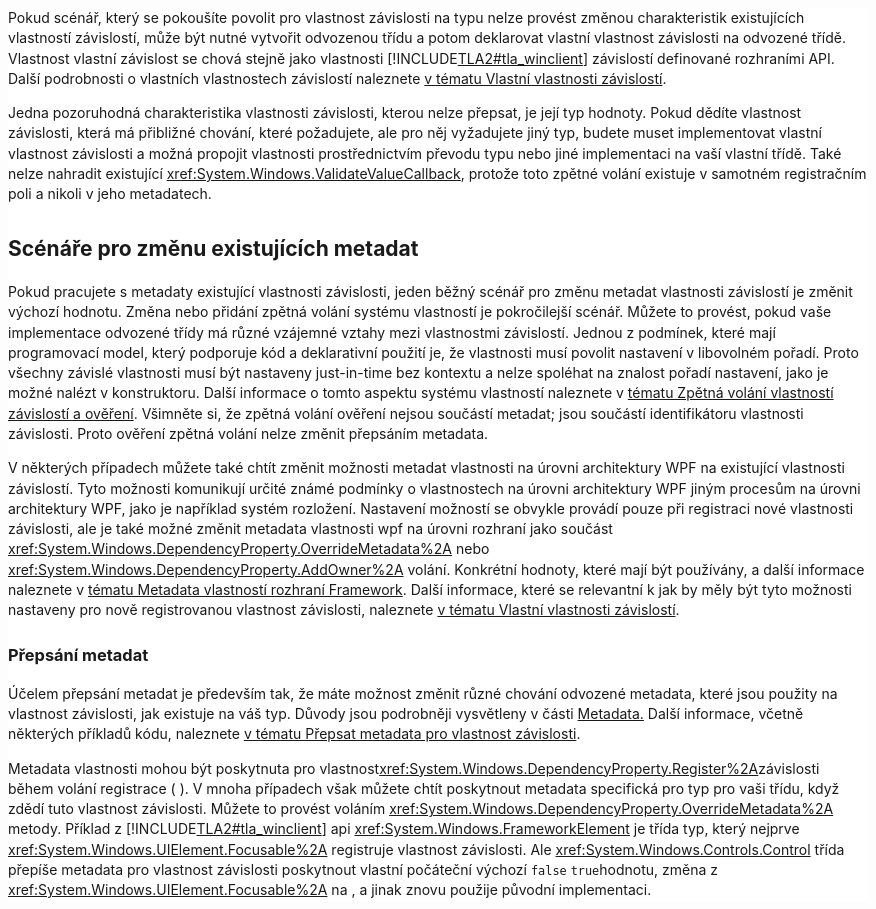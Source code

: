  Pokud scénář, který se pokoušíte povolit pro vlastnost závislosti na typu nelze provést změnou charakteristik existujících vlastností závislostí, může být nutné vytvořit odvozenou třídu a potom deklarovat vlastní vlastnost závislosti na odvozené třídě. Vlastnost vlastní závislost se chová stejně jako vlastnosti [!INCLUDE[TLA2#tla_winclient](../../../../includes/tla2sharptla-winclient-md.md)] závislostí definované rozhraními API. Další podrobnosti o vlastních vlastnostech závislostí naleznete [v tématu Vlastní vlastnosti závislostí](custom-dependency-properties.md).  
  
 Jedna pozoruhodná charakteristika vlastnosti závislosti, kterou nelze přepsat, je její typ hodnoty. Pokud dědíte vlastnost závislosti, která má přibližné chování, které požadujete, ale pro něj vyžadujete jiný typ, budete muset implementovat vlastní vlastnost závislosti a možná propojit vlastnosti prostřednictvím převodu typu nebo jiné implementaci na vaší vlastní třídě. Také nelze nahradit existující <xref:System.Windows.ValidateValueCallback>, protože toto zpětné volání existuje v samotném registračním poli a nikoli v jeho metadatech.  
  
<a name="scenarios"></a>
## <a name="scenarios-for-changing-existing-metadata"></a>Scénáře pro změnu existujících metadat  
 Pokud pracujete s metadaty existující vlastnosti závislosti, jeden běžný scénář pro změnu metadat vlastnosti závislostí je změnit výchozí hodnotu. Změna nebo přidání zpětná volání systému vlastností je pokročilejší scénář. Můžete to provést, pokud vaše implementace odvozené třídy má různé vzájemné vztahy mezi vlastnostmi závislostí. Jednou z podmínek, které mají programovací model, který podporuje kód a deklarativní použití je, že vlastnosti musí povolit nastavení v libovolném pořadí. Proto všechny závislé vlastnosti musí být nastaveny just-in-time bez kontextu a nelze spoléhat na znalost pořadí nastavení, jako je možné nalézt v konstruktoru. Další informace o tomto aspektu systému vlastností naleznete v [tématu Zpětná volání vlastností závislostí a ověření](dependency-property-callbacks-and-validation.md). Všimněte si, že zpětná volání ověření nejsou součástí metadat; jsou součástí identifikátoru vlastnosti závislosti. Proto ověření zpětná volání nelze změnit přepsáním metadata.  
  
 V některých případech můžete také chtít změnit možnosti metadat vlastnosti na úrovni architektury WPF na existující vlastnosti závislostí. Tyto možnosti komunikují určité známé podmínky o vlastnostech na úrovni architektury WPF jiným procesům na úrovni architektury WPF, jako je například systém rozložení.  Nastavení možností se obvykle provádí pouze při registraci nové vlastnosti závislosti, ale je také možné změnit metadata vlastnosti wpf na úrovni rozhraní jako součást <xref:System.Windows.DependencyProperty.OverrideMetadata%2A> nebo <xref:System.Windows.DependencyProperty.AddOwner%2A> volání. Konkrétní hodnoty, které mají být používány, a další informace naleznete v [tématu Metadata vlastností rozhraní Framework](framework-property-metadata.md). Další informace, které se relevantní k jak by měly být tyto možnosti nastaveny pro nově registrovanou vlastnost závislosti, naleznete [v tématu Vlastní vlastnosti závislostí](custom-dependency-properties.md).  
  
<a name="dp_override_metadata"></a>
### <a name="overriding-metadata"></a>Přepsání metadat  
 Účelem přepsání metadat je především tak, že máte možnost změnit různé chování odvozené metadata, které jsou použity na vlastnost závislosti, jak existuje na váš typ. Důvody jsou podrobněji vysvětleny v části [Metadata.](#dp_metadata_contents) Další informace, včetně některých příkladů kódu, naleznete [v tématu Přepsat metadata pro vlastnost závislosti](how-to-override-metadata-for-a-dependency-property.md).  
  
 Metadata vlastnosti mohou být poskytnuta pro vlastnost<xref:System.Windows.DependencyProperty.Register%2A>závislosti během volání registrace ( ). V mnoha případech však můžete chtít poskytnout metadata specifická pro typ pro vaši třídu, když zdědí tuto vlastnost závislosti. Můžete to provést voláním <xref:System.Windows.DependencyProperty.OverrideMetadata%2A> metody.  Příklad z [!INCLUDE[TLA2#tla_winclient](../../../../includes/tla2sharptla-winclient-md.md)] api <xref:System.Windows.FrameworkElement> je třída typ, který nejprve <xref:System.Windows.UIElement.Focusable%2A> registruje vlastnost závislosti. Ale <xref:System.Windows.Controls.Control> třída přepíše metadata pro vlastnost závislosti poskytnout vlastní počáteční výchozí `false` `true`hodnotu, změna z <xref:System.Windows.UIElement.Focusable%2A> na , a jinak znovu použije původní implementaci.  
  